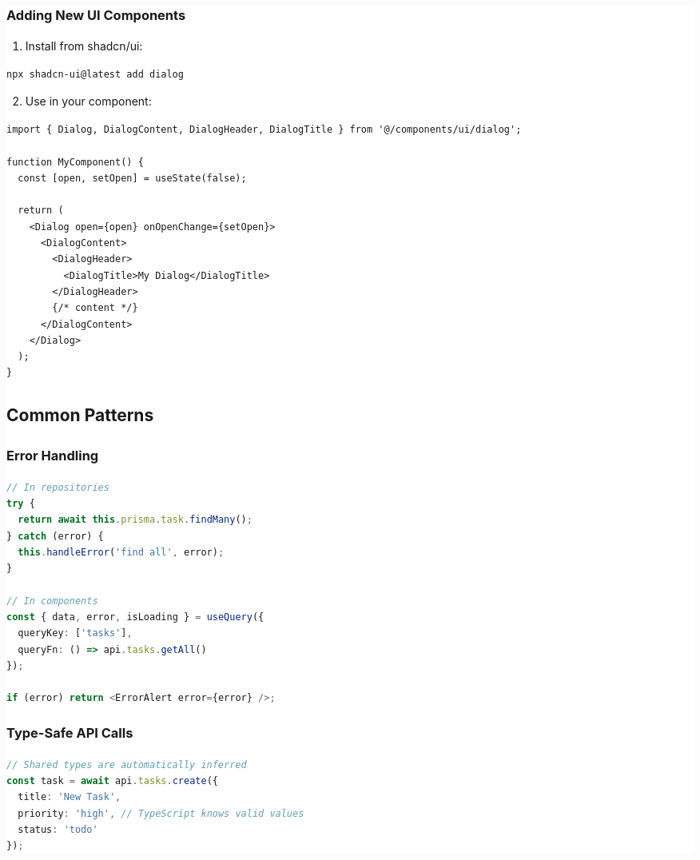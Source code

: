```typescript
```

### Adding New UI Components

1. Install from shadcn/ui:
```bash
npx shadcn-ui@latest add dialog
```

2. Use in your component:
```tsx
import { Dialog, DialogContent, DialogHeader, DialogTitle } from '@/components/ui/dialog';

function MyComponent() {
  const [open, setOpen] = useState(false);
  
  return (
    <Dialog open={open} onOpenChange={setOpen}>
      <DialogContent>
        <DialogHeader>
          <DialogTitle>My Dialog</DialogTitle>
        </DialogHeader>
        {/* content */}
      </DialogContent>
    </Dialog>
  );
}
```

## Common Patterns

### Error Handling
```typescript
// In repositories
try {
  return await this.prisma.task.findMany();
} catch (error) {
  this.handleError('find all', error);
}

// In components
const { data, error, isLoading } = useQuery({
  queryKey: ['tasks'],
  queryFn: () => api.tasks.getAll()
});

if (error) return <ErrorAlert error={error} />;
```

### Type-Safe API Calls
```typescript
// Shared types are automatically inferred
const task = await api.tasks.create({
  title: 'New Task',
  priority: 'high', // TypeScript knows valid values
  status: 'todo'
});
```
